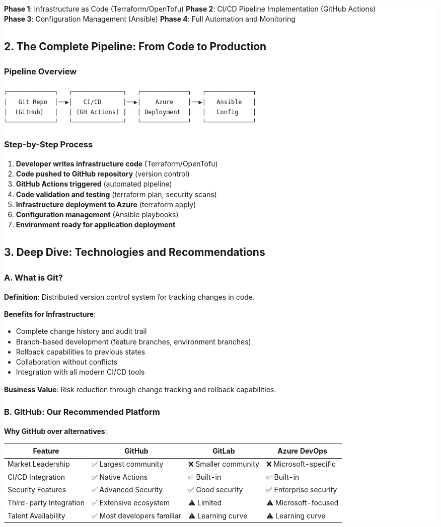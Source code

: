 **Phase 1**: Infrastructure as Code (Terraform/OpenTofu)
**Phase 2**: CI/CD Pipeline Implementation (GitHub Actions)  
**Phase 3**: Configuration Management (Ansible)
**Phase 4**: Full Automation and Monitoring

## 2. The Complete Pipeline: From Code to Production

### Pipeline Overview

```
┌─────────────┐   ┌──────────────┐   ┌─────────────┐   ┌─────────────┐
│   Git Repo  │──▶│   CI/CD      │──▶│    Azure    │──▶│   Ansible   │
│  (GitHub)   │   │ (GH Actions) │   │ Deployment  │   │   Config    │
└─────────────┘   └──────────────┘   └─────────────┘   └─────────────┘
```

### Step-by-Step Process

1. **Developer writes infrastructure code** (Terraform/OpenTofu)
2. **Code pushed to GitHub repository** (version control)
3. **GitHub Actions triggered** (automated pipeline)
4. **Code validation and testing** (terraform plan, security scans)
5. **Infrastructure deployment to Azure** (terraform apply)
6. **Configuration management** (Ansible playbooks)
7. **Environment ready for application deployment**

## 3. Deep Dive: Technologies and Recommendations

### A. What is Git?

**Definition**: Distributed version control system for tracking changes in code.

**Benefits for Infrastructure**:
- Complete change history and audit trail
- Branch-based development (feature branches, environment branches)
- Rollback capabilities to previous states
- Collaboration without conflicts
- Integration with all modern CI/CD tools

**Business Value**: Risk reduction through change tracking and rollback capabilities.

### B. GitHub: Our Recommended Platform

**Why GitHub over alternatives**:

| Feature | GitHub | GitLab | Azure DevOps |
|---------|--------|--------|---------------|
| Market Leadership | ✅ Largest community | ❌ Smaller community | ❌ Microsoft-specific |
| CI/CD Integration | ✅ Native Actions | ✅ Built-in | ✅ Built-in |
| Security Features | ✅ Advanced Security | ✅ Good security | ✅ Enterprise security |
| Third-party Integration | ✅ Extensive ecosystem | ⚠️ Limited | ⚠️ Microsoft-focused |
| Talent Availability | ✅ Most developers familiar | ⚠️ Learning curve | ⚠️ Learning curve |
